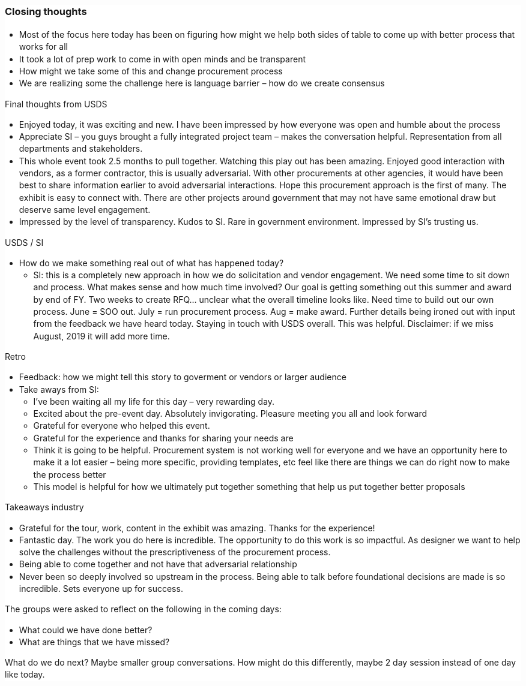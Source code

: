 ### Closing thoughts  
-	Most of the focus here today has been on figuring how might we help both sides of table to come up with better process that works for all 
-	It took a lot of prep work to come in with open minds and be transparent
-	How might we take some of this and change procurement process
-	We are realizing some the challenge here is language barrier – how do we create consensus 

Final thoughts from USDS  
-	Enjoyed today, it was exciting and new. I have been impressed by how everyone was open and humble about the process
-	Appreciate SI – you guys brought a fully integrated project team – makes the conversation helpful. Representation from all departments and stakeholders. 
-	This whole event took 2.5 months to pull together. Watching this play out has been amazing. Enjoyed good interaction with vendors, as a former contractor, this is usually adversarial. With other procurements at other agencies, it would have been best to share information earlier to avoid adversarial interactions. Hope this procurement approach is the first of many. The exhibit is easy to connect with. There are other projects around government that may not have same emotional draw but deserve same level engagement.
-	Impressed by the level of transparency. Kudos to SI. Rare in government environment. Impressed by SI’s trusting us.

USDS / SI  
-	How do we make something real out of what has happened today?
    * SI: this is a completely new approach in how we do solicitation and vendor engagement. We need some time to sit down and process. What makes sense and how much time involved? Our goal is getting something out this summer and award by end of FY. Two weeks to create RFQ… unclear what the overall timeline looks like. Need time to build out our own process. June = SOO out. July = run procurement process.  Aug = make award. Further details being ironed out with input from the feedback we have heard today. Staying in touch with USDS overall. This was helpful. Disclaimer: if we miss August, 2019 it will add more time.

Retro  
-	Feedback: how we might tell this story to goverment or vendors or larger audience 
-	Take aways from SI:
    * I’ve been waiting all my life for this day – very rewarding day. 
    * Excited about the pre-event day. Absolutely invigorating. Pleasure meeting you all and look forward 
    * Grateful for everyone who helped this event. 
    * Grateful for the experience and thanks for sharing your needs are
    * Think it is going to be helpful. Procurement system is not working well for everyone and we have an opportunity here to make it a lot easier – being more specific, providing templates, etc feel like there are things we can do right now to make the process better 
    * This model is helpful for how we ultimately put together something that help us put together better proposals 

Takeaways industry  
-	Grateful for the tour, work, content in the exhibit was amazing. Thanks for the experience!
-	Fantastic day. The work you do here is incredible. The opportunity to do this work is so impactful. As designer we want to help solve the challenges without the prescriptiveness of the procurement process.
-	Being able to come together and not have that adversarial relationship
-	Never been so deeply involved so upstream in the process. Being able to talk before foundational decisions are made is so incredible. Sets everyone up for success. 

The groups were asked to reflect on the following in the coming days:  
-	What could we have done better?
-	What are things that we have missed?

What do we do next? Maybe smaller group conversations. How might do this differently, maybe 2 day session instead of one day like today.

